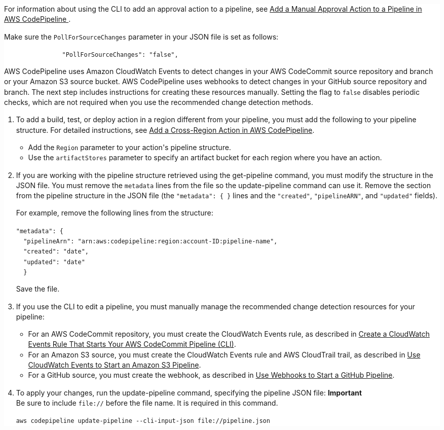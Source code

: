    For information about using the CLI to add an approval action to a pipeline, see [Add a Manual Approval Action to a Pipeline in AWS CodePipeline ](approvals-action-add.md)\.

   Make sure the `PollForSourceChanges` parameter in your JSON file is set as follows: 

   ```
                   "PollForSourceChanges": "false",
   ```

   AWS CodePipeline uses Amazon CloudWatch Events to detect changes in your AWS CodeCommit source repository and branch or your Amazon S3 source bucket\. AWS CodePipeline uses webhooks to detect changes in your GitHub source repository and branch\. The next step includes instructions for creating these resources manually\. Setting the flag to `false` disables periodic checks, which are not required when you use the recommended change detection methods\. 

1. To add a build, test, or deploy action in a region different from your pipeline, you must add the following to your pipeline structure\. For detailed instructions, see [Add a Cross\-Region Action in AWS CodePipeline](actions-create-cross-region.md)\.
   + Add the `Region` parameter to your action's pipeline structure\.
   + Use the `artifactStores` parameter to specify an artifact bucket for each region where you have an action\.

1. If you are working with the pipeline structure retrieved using the get\-pipeline command, you must modify the structure in the JSON file\. You must remove the `metadata` lines from the file so the update\-pipeline command can use it\. Remove the section from the pipeline structure in the JSON file \(the `"metadata": { }` lines and the `"created"`, `"pipelineARN"`, and `"updated"` fields\)\.

   For example, remove the following lines from the structure: 

   ```
   "metadata": {  
     "pipelineArn": "arn:aws:codepipeline:region:account-ID:pipeline-name",
     "created": "date",
     "updated": "date"
     }
   ```

   Save the file\.

1. If you use the CLI to edit a pipeline, you must manually manage the recommended change detection resources for your pipeline:
   + For an AWS CodeCommit repository, you must create the CloudWatch Events rule, as described in [Create a CloudWatch Events Rule That Starts Your AWS CodeCommit Pipeline \(CLI\)](pipelines-trigger-source-repo-changes-cli.md)\.
   + For an Amazon S3 source, you must create the CloudWatch Events rule and AWS CloudTrail trail, as described in [Use CloudWatch Events to Start an Amazon S3 Pipeline](create-cloudtrail-S3-source.md)\.
   + For a GitHub source, you must create the webhook, as described in [Use Webhooks to Start a GitHub Pipeline](pipelines-webhooks.md)\.

1. To apply your changes, run the update\-pipeline command, specifying the pipeline JSON file:
**Important**  
Be sure to include `file://` before the file name\. It is required in this command\.

   ```
   aws codepipeline update-pipeline --cli-input-json file://pipeline.json
   ```
